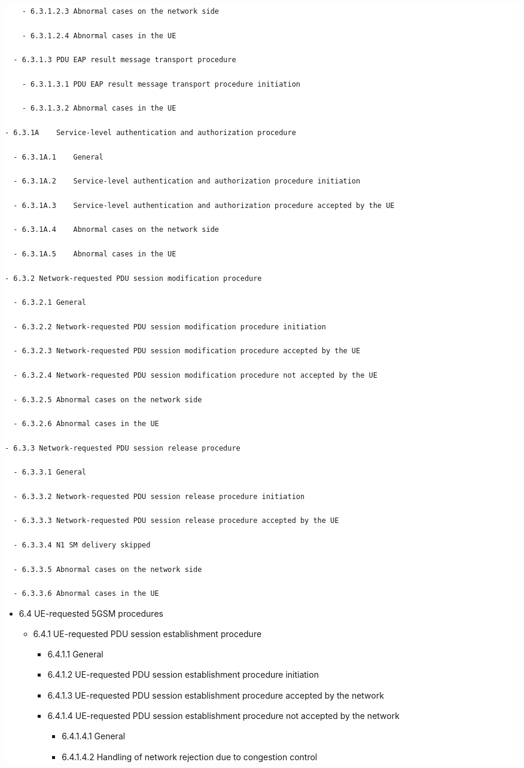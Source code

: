         - 6.3.1.2.3	Abnormal cases on the network side

        - 6.3.1.2.4	Abnormal cases in the UE

      - 6.3.1.3	PDU EAP result message transport procedure

        - 6.3.1.3.1	PDU EAP result message transport procedure initiation

        - 6.3.1.3.2	Abnormal cases in the UE

    - 6.3.1A	Service-level authentication and authorization procedure

      - 6.3.1A.1	General

      - 6.3.1A.2	Service-level authentication and authorization procedure initiation

      - 6.3.1A.3	Service-level authentication and authorization procedure accepted by the UE

      - 6.3.1A.4	Abnormal cases on the network side

      - 6.3.1A.5	Abnormal cases in the UE

    - 6.3.2	Network-requested PDU session modification procedure

      - 6.3.2.1	General

      - 6.3.2.2	Network-requested PDU session modification procedure initiation

      - 6.3.2.3	Network-requested PDU session modification procedure accepted by the UE

      - 6.3.2.4	Network-requested PDU session modification procedure not accepted by the UE

      - 6.3.2.5	Abnormal cases on the network side

      - 6.3.2.6	Abnormal cases in the UE

    - 6.3.3	Network-requested PDU session release procedure

      - 6.3.3.1	General

      - 6.3.3.2	Network-requested PDU session release procedure initiation

      - 6.3.3.3	Network-requested PDU session release procedure accepted by the UE

      - 6.3.3.4	N1 SM delivery skipped

      - 6.3.3.5	Abnormal cases on the network side

      - 6.3.3.6	Abnormal cases in the UE

  - 6.4	UE-requested 5GSM procedures

    - 6.4.1	UE-requested PDU session establishment procedure

      - 6.4.1.1	General

      - 6.4.1.2	UE-requested PDU session establishment procedure initiation

      - 6.4.1.3	UE-requested PDU session establishment procedure accepted by the network

      - 6.4.1.4	UE-requested PDU session establishment procedure not accepted by the network

        - 6.4.1.4.1	General

        - 6.4.1.4.2	Handling of network rejection due to congestion control
